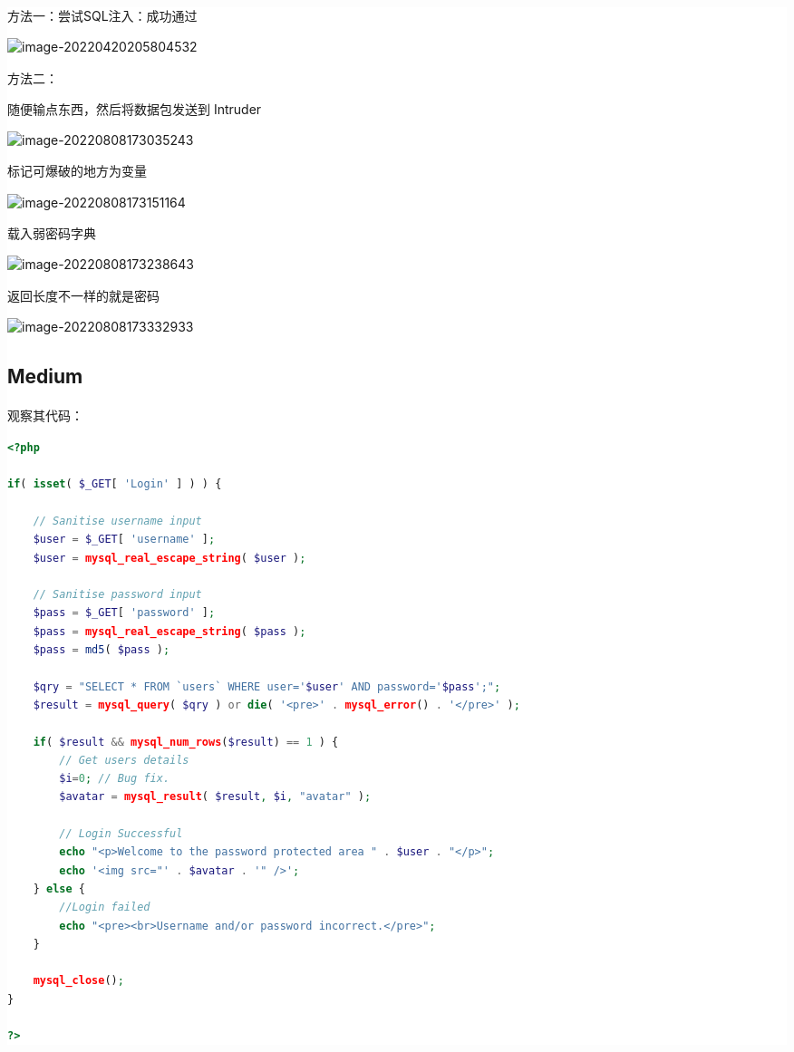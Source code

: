 

方法一：尝试SQL注入：成功通过

![image-20220420205804532](.\Lab1_Brute_Force.assets\image-20220420205804532.png)



方法二：

随便输点东西，然后将数据包发送到 Intruder

![image-20220808173035243](.\Lab1_Brute_Force.assets\image-20220808173035243.png)

标记可爆破的地方为变量

![image-20220808173151164](.\Lab1_Brute_Force.assets\image-20220808173151164.png)

载入弱密码字典

![image-20220808173238643](.\Lab1_Brute_Force.assets\image-20220808173238643.png)

返回长度不一样的就是密码

![image-20220808173332933](.\Lab1_Brute_Force.assets\image-20220808173332933.png)



## Medium

观察其代码：

```php
<?php

if( isset( $_GET[ 'Login' ] ) ) {

    // Sanitise username input
    $user = $_GET[ 'username' ];
    $user = mysql_real_escape_string( $user );

    // Sanitise password input
    $pass = $_GET[ 'password' ];
    $pass = mysql_real_escape_string( $pass );
    $pass = md5( $pass );

    $qry = "SELECT * FROM `users` WHERE user='$user' AND password='$pass';";
    $result = mysql_query( $qry ) or die( '<pre>' . mysql_error() . '</pre>' );

    if( $result && mysql_num_rows($result) == 1 ) {
        // Get users details
        $i=0; // Bug fix.
        $avatar = mysql_result( $result, $i, "avatar" );

        // Login Successful
        echo "<p>Welcome to the password protected area " . $user . "</p>";
        echo '<img src="' . $avatar . '" />';
    } else {
        //Login failed
        echo "<pre><br>Username and/or password incorrect.</pre>";
    }

    mysql_close();
}

?>
```
